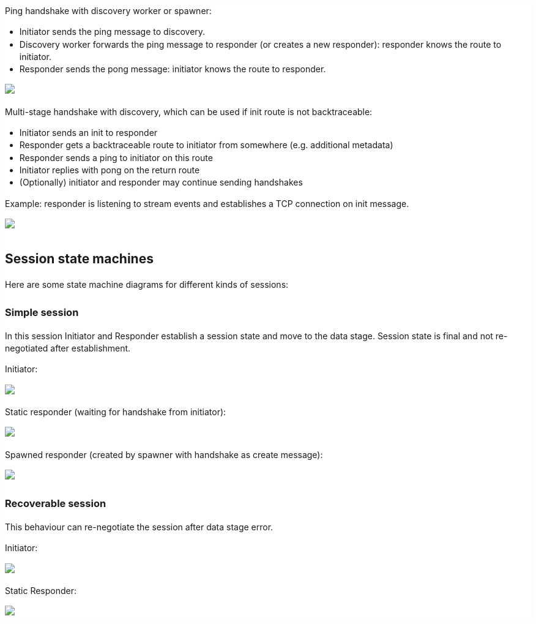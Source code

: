 Ping handshake with discovery worker or spawner:

- Initiator sends the ping message to discovery.
- Discovery worker forwards the ping message to responder (or creates a new responder): responder knows the route to initiator.
- Responder sends the pong message: initiator knows the route to responder.

<img src="./images/session_handshake_discovery.jpg" width="100%">

Multi-stage handshake with discovery, which can be used if init route is not backtraceable:

- Initiator sends an init to responder
- Responder gets a backtraceable route to initiator from somewhere (e.g. additional metadata)
- Responder sends a ping to initiator on this route
- Initiator replies with pong on the return route
- (Optionally) initiator and responder may continue sending handshakes

Example: responder is listening to stream events and establishes a TCP connection on init message.

<img src="./images/session_handshake_multi.jpg" width="100%">

## Session state machines

Here are some state machine diagrams for different kinds of sessions:

### Simple session

In this session Initiator and Responder establish a session state and move to the data stage. Session state is final and not re-negotiated
after establishment.

Initiator:

<img src="./images/session_diagram_simple_initiator.jpg" width="40%">

Static responder (waiting for handshake from initiator):

<img src="./images/session_diagram_simple_responder_static.jpg" width="40%">

Spawned responder (created by spawner with handshake as create message):

<img src="./images/session_diagram_simple_responder_dynamic.jpg" width="40%">

### Recoverable session

This behaviour can re-negotiate the session after data stage error.

Initiator:

<img src="./images/session_diagram_recoverable_initiator.jpg" width="100%">

Static Responder:

<img src="./images/session_diagram_recoverable_responder.jpg" width="100%">
